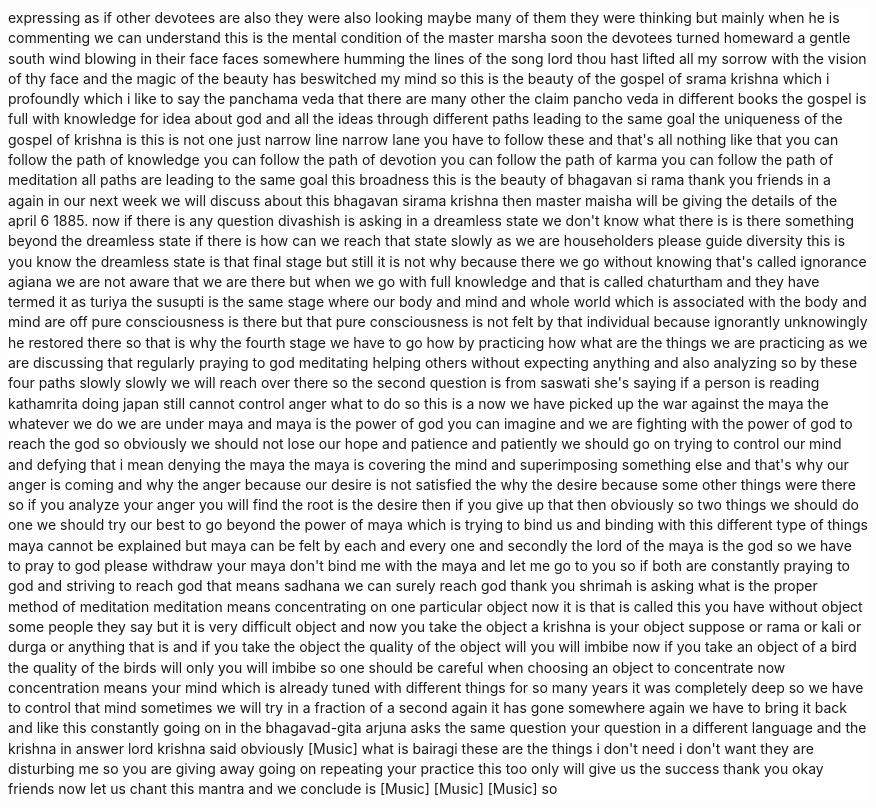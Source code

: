 expressing as if other devotees are also they were also looking maybe many of them they were thinking but mainly when he is commenting we can understand this is the mental condition of the master marsha soon the devotees turned homeward a gentle south wind blowing in their face faces somewhere humming the lines of the song lord thou hast lifted all my sorrow with the vision of thy face and the magic of the beauty has beswitched my mind so this is the beauty of the gospel of srama krishna which i profoundly which i like to say the panchama veda that there are many other the claim pancho veda in different books the gospel is full with knowledge for idea about god and all the ideas through different paths leading to the same goal the uniqueness of the gospel of krishna is this is not one just narrow line narrow lane you have to follow these and that's all nothing like that you can follow the path of knowledge you can follow the path of devotion you can follow the path of karma you can follow the path of meditation all paths are leading to the same goal this broadness this is the beauty of bhagavan si rama thank you friends in a again in our next week we will discuss about this bhagavan sirama krishna then master maisha will be giving the details of the april 6 1885. now if there is any question divashish is asking in a dreamless state we don't know what there is is there something beyond the dreamless state if there is how can we reach that state slowly as we are householders please guide diversity this is you know the dreamless state is that final stage but still it is not why because there we go without knowing that's called ignorance agiana we are not aware that we are there but when we go with full knowledge and that is called chaturtham and they have termed it as turiya the susupti is the same stage where our body and mind and whole world which is associated with the body and mind are off pure consciousness is there but that pure consciousness is not felt by that individual because ignorantly unknowingly he restored there so that is why the fourth stage we have to go how by practicing how what are the things we are practicing as we are discussing that regularly praying to god meditating helping others without expecting anything and also analyzing so by these four paths slowly slowly we will reach over there so the second question is from saswati she's saying if a person is reading kathamrita doing japan still cannot control anger what to do so this is a now we have picked up the war against the maya the whatever we do we are under maya and maya is the power of god you can imagine and we are fighting with the power of god to reach the god so obviously we should not lose our hope and patience and patiently we should go on trying to control our mind and defying that i mean denying the maya the maya is covering the mind and superimposing something else and that's why our anger is coming and why the anger because our desire is not satisfied the why the desire because some other things were there so if you analyze your anger you will find the root is the desire then if you give up that then obviously so two things we should do one we should try our best to go beyond the power of maya which is trying to bind us and binding with this different type of things maya cannot be explained but maya can be felt by each and every one and secondly the lord of the maya is the god so we have to pray to god please withdraw your maya don't bind me with the maya and let me go to you so if both are constantly praying to god and striving to reach god that means sadhana we can surely reach god thank you shrimah is asking what is the proper method of meditation meditation means concentrating on one particular object now it is that is called this you have without object some people they say but it is very difficult object and now you take the object a krishna is your object suppose or rama or kali or durga or anything that is and if you take the object the quality of the object will you will imbibe now if you take an object of a bird the quality of the birds will only you will imbibe so one should be careful when choosing an object to concentrate now concentration means your mind which is already tuned with different things for so many years it was completely deep so we have to control that mind sometimes we will try in a fraction of a second again it has gone somewhere again we have to bring it back and like this constantly going on in the bhagavad-gita arjuna asks the same question your question in a different language and the krishna in answer lord krishna said obviously [Music] what is bairagi these are the things i don't need i don't want they are disturbing me so you are giving away going on repeating your practice this too only will give us the success thank you okay friends now let us chant this mantra and we conclude is [Music] [Music] [Music] so